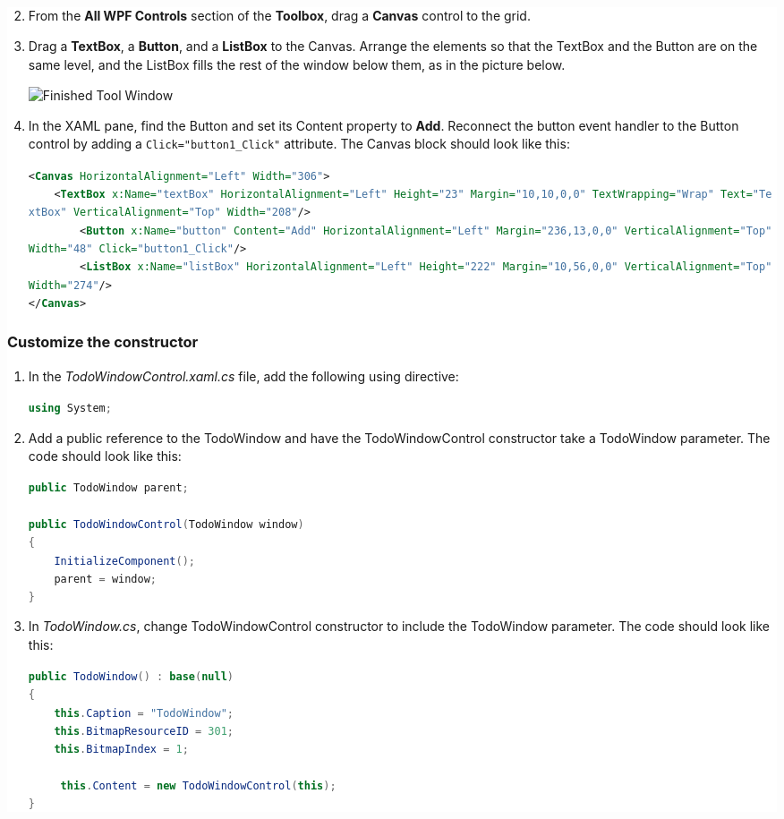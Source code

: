 2. From the **All WPF Controls** section of the **Toolbox**, drag a **Canvas** control to the grid.

3. Drag a **TextBox**, a **Button**, and a **ListBox** to the Canvas. Arrange the elements so that the TextBox and the Button are on the same level, and the ListBox fills the rest of the window below them, as in the picture below.

     ![Finished Tool Window](../extensibility/media/t5-toolwindow.png "T5-ToolWindow")

4. In the XAML pane, find the Button and set its Content property to **Add**. Reconnect the button event handler to the Button control by adding a `Click="button1_Click"` attribute. The Canvas block should look like this:

    ```xml
    <Canvas HorizontalAlignment="Left" Width="306">
        <TextBox x:Name="textBox" HorizontalAlignment="Left" Height="23" Margin="10,10,0,0" TextWrapping="Wrap" Text="TextBox" VerticalAlignment="Top" Width="208"/>
            <Button x:Name="button" Content="Add" HorizontalAlignment="Left" Margin="236,13,0,0" VerticalAlignment="Top" Width="48" Click="button1_Click"/>
            <ListBox x:Name="listBox" HorizontalAlignment="Left" Height="222" Margin="10,56,0,0" VerticalAlignment="Top" Width="274"/>
    </Canvas>
    ```

### Customize the constructor

1. In the *TodoWindowControl.xaml.cs* file, add the following using directive:

    ```csharp
    using System;
    ```

2. Add a public reference to the TodoWindow and have the TodoWindowControl constructor take a TodoWindow parameter. The code should look like this:

    ```csharp
    public TodoWindow parent;

    public TodoWindowControl(TodoWindow window)
    {
        InitializeComponent();
        parent = window;
    }
    ```

3. In *TodoWindow.cs*, change TodoWindowControl constructor to include the TodoWindow parameter. The code should look like this:

    ```csharp
    public TodoWindow() : base(null)
    {
        this.Caption = "TodoWindow";
        this.BitmapResourceID = 301;
        this.BitmapIndex = 1;

         this.Content = new TodoWindowControl(this);
    }
    ```
